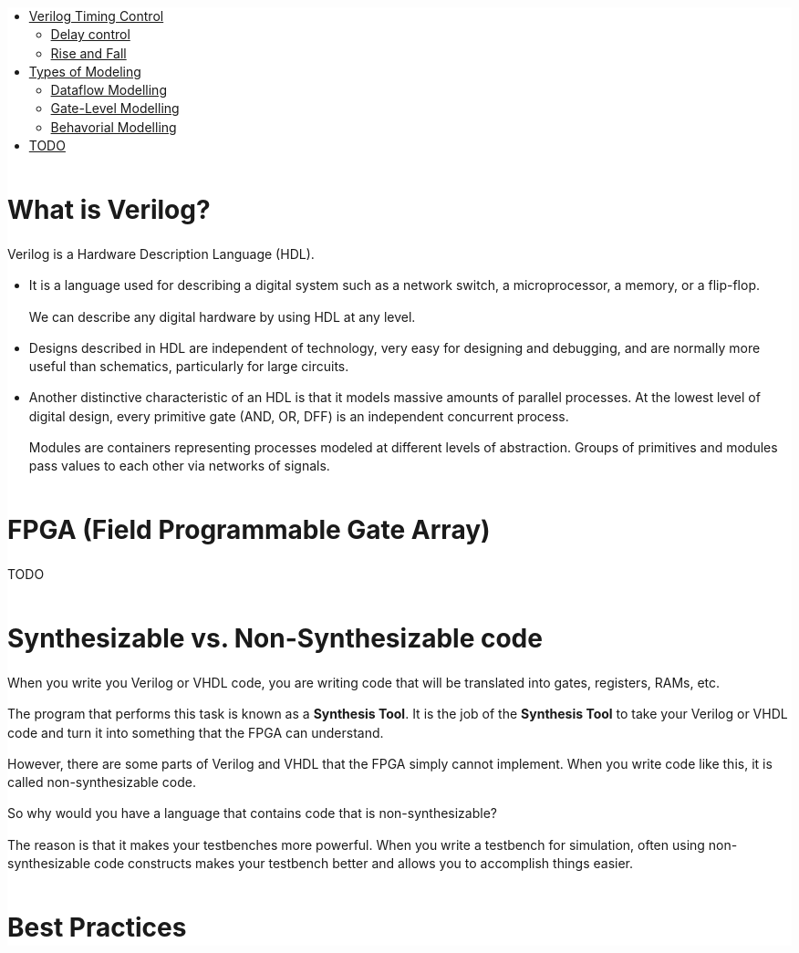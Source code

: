 - [Verilog Timing Control](#verilog-timing-control)
  - [Delay control](#delay-control)
  - [Rise and Fall](#rise-and-fall)
- [Types of Modeling](#types-of-modeling)
  - [Dataflow Modelling](#dataflow-modelling)
  - [Gate-Level Modelling](#gate-level-modelling)
  - [Behavorial Modelling](#behavorial-modelling)
- [TODO](#todo)

# What is Verilog?

Verilog is a Hardware Description Language (HDL). 

- It is a language used for describing a digital system such as a network switch, a microprocessor, a memory, or a flip-flop. 

  We can describe any digital hardware by using HDL at any level. 

- Designs described in HDL are independent of technology, very easy for designing and debugging, and are normally more useful than schematics, particularly for large circuits.

- Another distinctive characteristic of an HDL is that it models massive amounts of parallel processes. At the lowest level of digital design, every primitive gate (AND, OR, DFF) is an independent concurrent process. 

  Modules are containers representing processes modeled at different levels of abstraction. Groups of primitives and modules pass values to each other via networks of signals. 

# FPGA (Field Programmable Gate Array)

TODO

# Synthesizable vs. Non-Synthesizable code

When you write you Verilog or VHDL code, you are writing code that will be translated into gates, registers, RAMs, etc. 

The program that performs this task is known as a **Synthesis Tool**. It is the job of the **Synthesis Tool** to take your Verilog or VHDL code and turn it into something that the FPGA can understand. 

However, there are some parts of Verilog and VHDL that the FPGA simply cannot implement. When you write code like this, it is called non-synthesizable code.

So why would you have a language that contains code that is non-synthesizable? 

The reason is that it makes your testbenches more powerful. When you write a testbench for simulation, often using non-synthesizable code constructs makes your testbench better and allows you to accomplish things easier.

# Best Practices

